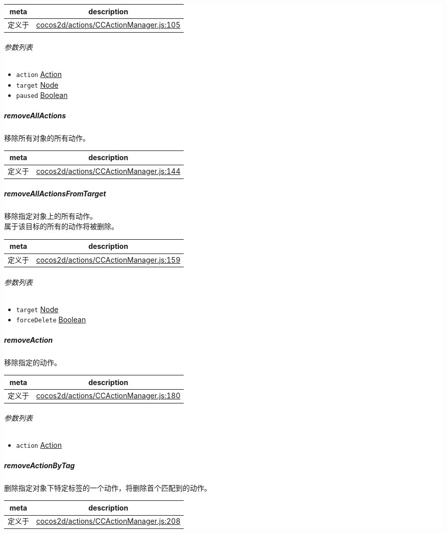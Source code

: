 | meta | description |
|------|-------------|
| 定义于 | [cocos2d/actions/CCActionManager.js:105](https://github.com/cocos-creator/engine/blob/9b7a7dc11ce49f0fdca3c34df5ab59604060c0a4/cocos2d/actions/CCActionManager.js#L105) |

###### 参数列表
- `action` <a href="../classes/Action.html" class="crosslink">Action</a> 
- `target` <a href="../classes/Node.html" class="crosslink">Node</a> 
- `paused` <a href="https://developer.mozilla.org/en/JavaScript/Reference/Global_Objects/Boolean" class="crosslink external" target="_blank">Boolean</a> 


##### removeAllActions

移除所有对象的所有动作。

| meta | description |
|------|-------------|
| 定义于 | [cocos2d/actions/CCActionManager.js:144](https://github.com/cocos-creator/engine/blob/9b7a7dc11ce49f0fdca3c34df5ab59604060c0a4/cocos2d/actions/CCActionManager.js#L144) |



##### removeAllActionsFromTarget

移除指定对象上的所有动作。<br/>
属于该目标的所有的动作将被删除。

| meta | description |
|------|-------------|
| 定义于 | [cocos2d/actions/CCActionManager.js:159](https://github.com/cocos-creator/engine/blob/9b7a7dc11ce49f0fdca3c34df5ab59604060c0a4/cocos2d/actions/CCActionManager.js#L159) |

###### 参数列表
- `target` <a href="../classes/Node.html" class="crosslink">Node</a> 
- `forceDelete` <a href="https://developer.mozilla.org/en/JavaScript/Reference/Global_Objects/Boolean" class="crosslink external" target="_blank">Boolean</a> 


##### removeAction

移除指定的动作。

| meta | description |
|------|-------------|
| 定义于 | [cocos2d/actions/CCActionManager.js:180](https://github.com/cocos-creator/engine/blob/9b7a7dc11ce49f0fdca3c34df5ab59604060c0a4/cocos2d/actions/CCActionManager.js#L180) |

###### 参数列表
- `action` <a href="../classes/Action.html" class="crosslink">Action</a> 


##### removeActionByTag

删除指定对象下特定标签的一个动作，将删除首个匹配到的动作。

| meta | description |
|------|-------------|
| 定义于 | [cocos2d/actions/CCActionManager.js:208](https://github.com/cocos-creator/engine/blob/9b7a7dc11ce49f0fdca3c34df5ab59604060c0a4/cocos2d/actions/CCActionManager.js#L208) |
